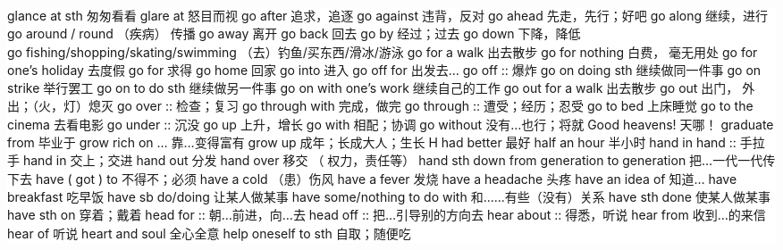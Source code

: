 glance at sth 匆匆看看
glare at 怒目而视
go after 追求，追逐
go against 违背，反对
go ahead 先走，先行；好吧
go along 继续，进行
go around / round （疾病） 传播
go away 离开
go back 回去
go by 经过；过去
go down 下降，降低
go[](https://mooc1-api.chaoxing.com/#point_3) fishing/shopping/skating/swimming （去）钓鱼/买东西/滑冰/游泳
go for a walk 出去散步
go for nothing 白费， 毫无用处
go for one’s holiday 去度假
go for 求得
go home 回家
go into 进入
go off for 出发去…
go off :: 爆炸 
go on doing sth 继续做同一件事
go on strike 举行罢工
go on to do sth 继续做另一件事
go on with one’s work 继续自己的工作
go out for a walk 出去散步
go out 出门， 外出；（火，灯）熄灭
go over :: 检查；复习 
go through with 完成，做完
go through :: 遭受；经历；忍受 
go to bed 上床睡觉
go to the cinema 去看电影
go under :: 沉没 
go up 上升，增长
go with 相配；协调
go without 没有…也行；将就
Good heavens! 天哪！
graduate from 毕业于
grow rich on … 靠…变得富有
grow up 成年；长成大人；生长
H
had better 最好
half an hour 半小时
hand in hand :: 手拉手 
hand in 交上；交进
hand out 分发
hand over 移交 （ 权力，责任等）
hand sth down from generation to generation 把…一代一代传下去
have ( got ) to 不得不；必须
have a cold （患）伤风
have a fever 发烧
have a headache 头疼
have an idea of 知道…
have breakfast 吃早饭
have sb do/doing 让某人做某事
have some/nothing to do with 和......有些（没有）关系
have sth done 使某人做某事
have sth on 穿着；戴着
head for :: 朝…前进，向…去 
head off :: 把…引导别的方向去 
hear about :: 得悉，听说 
hear from 收到…的来信
hear of 听说
heart and soul 全心全意
help oneself to sth 自取；随便吃